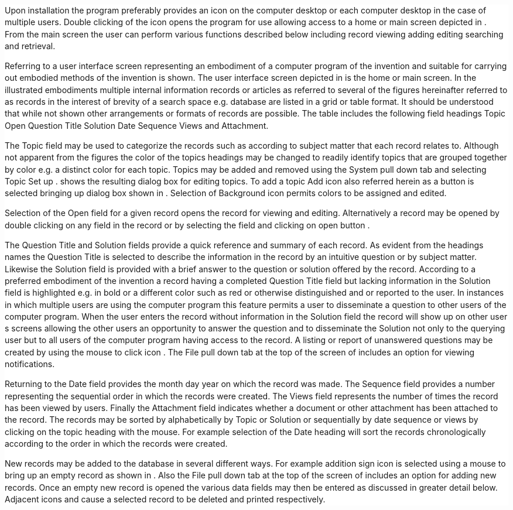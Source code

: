 Upon installation the program preferably provides an icon on the computer desktop or each computer desktop in the case of multiple users. Double clicking of the icon opens the program for use allowing access to a home or main screen depicted in . From the main screen the user can perform various functions described below including record viewing adding editing searching and retrieval.

Referring to a user interface screen representing an embodiment of a computer program of the invention and suitable for carrying out embodied methods of the invention is shown. The user interface screen depicted in is the home or main screen. In the illustrated embodiments multiple internal information records or articles as referred to several of the figures hereinafter referred to as records in the interest of brevity of a search space e.g. database are listed in a grid or table format. It should be understood that while not shown other arrangements or formats of records are possible. The table includes the following field headings Topic Open Question Title Solution Date Sequence Views and Attachment.

The Topic field may be used to categorize the records such as according to subject matter that each record relates to. Although not apparent from the figures the color of the topics headings may be changed to readily identify topics that are grouped together by color e.g. a distinct color for each topic. Topics may be added and removed using the System pull down tab and selecting Topic Set up . shows the resulting dialog box for editing topics. To add a topic Add icon also referred herein as a button is selected bringing up dialog box shown in . Selection of Background icon permits colors to be assigned and edited.

Selection of the Open field for a given record opens the record for viewing and editing. Alternatively a record may be opened by double clicking on any field in the record or by selecting the field and clicking on open button .

The Question Title and Solution fields provide a quick reference and summary of each record. As evident from the headings names the Question Title is selected to describe the information in the record by an intuitive question or by subject matter. Likewise the Solution field is provided with a brief answer to the question or solution offered by the record. According to a preferred embodiment of the invention a record having a completed Question Title field but lacking information in the Solution field is highlighted e.g. in bold or a different color such as red or otherwise distinguished and or reported to the user. In instances in which multiple users are using the computer program this feature permits a user to disseminate a question to other users of the computer program. When the user enters the record without information in the Solution field the record will show up on other user s screens allowing the other users an opportunity to answer the question and to disseminate the Solution not only to the querying user but to all users of the computer program having access to the record. A listing or report of unanswered questions may be created by using the mouse to click icon . The File pull down tab at the top of the screen of includes an option for viewing notifications.

Returning to the Date field provides the month day year on which the record was made. The Sequence field provides a number representing the sequential order in which the records were created. The Views field represents the number of times the record has been viewed by users. Finally the Attachment field indicates whether a document or other attachment has been attached to the record. The records may be sorted by alphabetically by Topic or Solution or sequentially by date sequence or views by clicking on the topic heading with the mouse. For example selection of the Date heading will sort the records chronologically according to the order in which the records were created.

New records may be added to the database in several different ways. For example addition sign icon is selected using a mouse to bring up an empty record as shown in . Also the File pull down tab at the top of the screen of includes an option for adding new records. Once an empty new record is opened the various data fields may then be entered as discussed in greater detail below. Adjacent icons and cause a selected record to be deleted and printed respectively.
